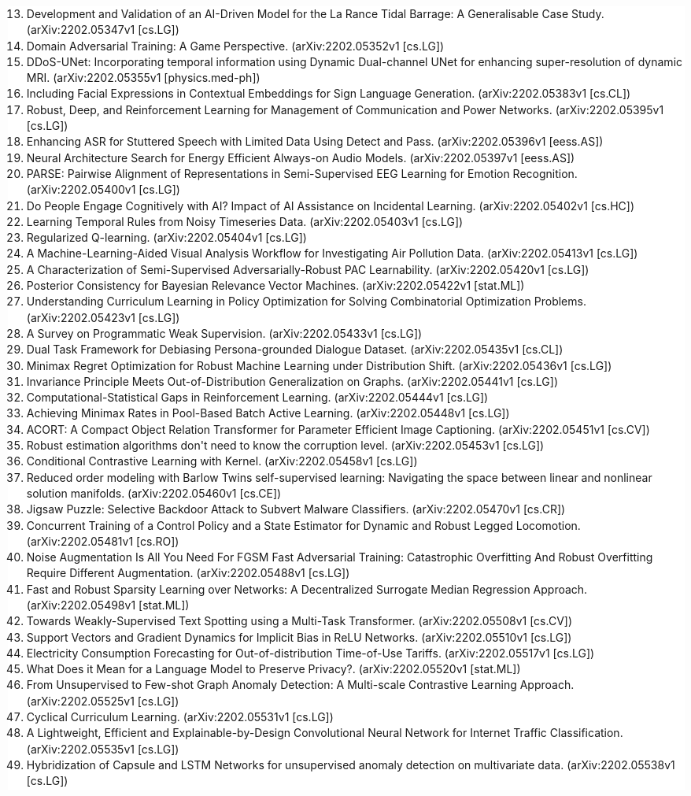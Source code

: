 13. Development and Validation of an AI-Driven Model for the La Rance Tidal Barrage: A Generalisable Case Study. (arXiv:2202.05347v1 [cs.LG])
14. Domain Adversarial Training: A Game Perspective. (arXiv:2202.05352v1 [cs.LG])
15. DDoS-UNet: Incorporating temporal information using Dynamic Dual-channel UNet for enhancing super-resolution of dynamic MRI. (arXiv:2202.05355v1 [physics.med-ph])
16. Including Facial Expressions in Contextual Embeddings for Sign Language Generation. (arXiv:2202.05383v1 [cs.CL])
17. Robust, Deep, and Reinforcement Learning for Management of Communication and Power Networks. (arXiv:2202.05395v1 [cs.LG])
18. Enhancing ASR for Stuttered Speech with Limited Data Using Detect and Pass. (arXiv:2202.05396v1 [eess.AS])
19. Neural Architecture Search for Energy Efficient Always-on Audio Models. (arXiv:2202.05397v1 [eess.AS])
20. PARSE: Pairwise Alignment of Representations in Semi-Supervised EEG Learning for Emotion Recognition. (arXiv:2202.05400v1 [cs.LG])
21. Do People Engage Cognitively with AI? Impact of AI Assistance on Incidental Learning. (arXiv:2202.05402v1 [cs.HC])
22. Learning Temporal Rules from Noisy Timeseries Data. (arXiv:2202.05403v1 [cs.LG])
23. Regularized Q-learning. (arXiv:2202.05404v1 [cs.LG])
24. A Machine-Learning-Aided Visual Analysis Workflow for Investigating Air Pollution Data. (arXiv:2202.05413v1 [cs.LG])
25. A Characterization of Semi-Supervised Adversarially-Robust PAC Learnability. (arXiv:2202.05420v1 [cs.LG])
26. Posterior Consistency for Bayesian Relevance Vector Machines. (arXiv:2202.05422v1 [stat.ML])
27. Understanding Curriculum Learning in Policy Optimization for Solving Combinatorial Optimization Problems. (arXiv:2202.05423v1 [cs.LG])
28. A Survey on Programmatic Weak Supervision. (arXiv:2202.05433v1 [cs.LG])
29. Dual Task Framework for Debiasing Persona-grounded Dialogue Dataset. (arXiv:2202.05435v1 [cs.CL])
30. Minimax Regret Optimization for Robust Machine Learning under Distribution Shift. (arXiv:2202.05436v1 [cs.LG])
31. Invariance Principle Meets Out-of-Distribution Generalization on Graphs. (arXiv:2202.05441v1 [cs.LG])
32. Computational-Statistical Gaps in Reinforcement Learning. (arXiv:2202.05444v1 [cs.LG])
33. Achieving Minimax Rates in Pool-Based Batch Active Learning. (arXiv:2202.05448v1 [cs.LG])
34. ACORT: A Compact Object Relation Transformer for Parameter Efficient Image Captioning. (arXiv:2202.05451v1 [cs.CV])
35. Robust estimation algorithms don't need to know the corruption level. (arXiv:2202.05453v1 [cs.LG])
36. Conditional Contrastive Learning with Kernel. (arXiv:2202.05458v1 [cs.LG])
37. Reduced order modeling with Barlow Twins self-supervised learning: Navigating the space between linear and nonlinear solution manifolds. (arXiv:2202.05460v1 [cs.CE])
38. Jigsaw Puzzle: Selective Backdoor Attack to Subvert Malware Classifiers. (arXiv:2202.05470v1 [cs.CR])
39. Concurrent Training of a Control Policy and a State Estimator for Dynamic and Robust Legged Locomotion. (arXiv:2202.05481v1 [cs.RO])
40. Noise Augmentation Is All You Need For FGSM Fast Adversarial Training: Catastrophic Overfitting And Robust Overfitting Require Different Augmentation. (arXiv:2202.05488v1 [cs.LG])
41. Fast and Robust Sparsity Learning over Networks: A Decentralized Surrogate Median Regression Approach. (arXiv:2202.05498v1 [stat.ML])
42. Towards Weakly-Supervised Text Spotting using a Multi-Task Transformer. (arXiv:2202.05508v1 [cs.CV])
43. Support Vectors and Gradient Dynamics for Implicit Bias in ReLU Networks. (arXiv:2202.05510v1 [cs.LG])
44. Electricity Consumption Forecasting for Out-of-distribution Time-of-Use Tariffs. (arXiv:2202.05517v1 [cs.LG])
45. What Does it Mean for a Language Model to Preserve Privacy?. (arXiv:2202.05520v1 [stat.ML])
46. From Unsupervised to Few-shot Graph Anomaly Detection: A Multi-scale Contrastive Learning Approach. (arXiv:2202.05525v1 [cs.LG])
47. Cyclical Curriculum Learning. (arXiv:2202.05531v1 [cs.LG])
48. A Lightweight, Efficient and Explainable-by-Design Convolutional Neural Network for Internet Traffic Classification. (arXiv:2202.05535v1 [cs.LG])
49. Hybridization of Capsule and LSTM Networks for unsupervised anomaly detection on multivariate data. (arXiv:2202.05538v1 [cs.LG])